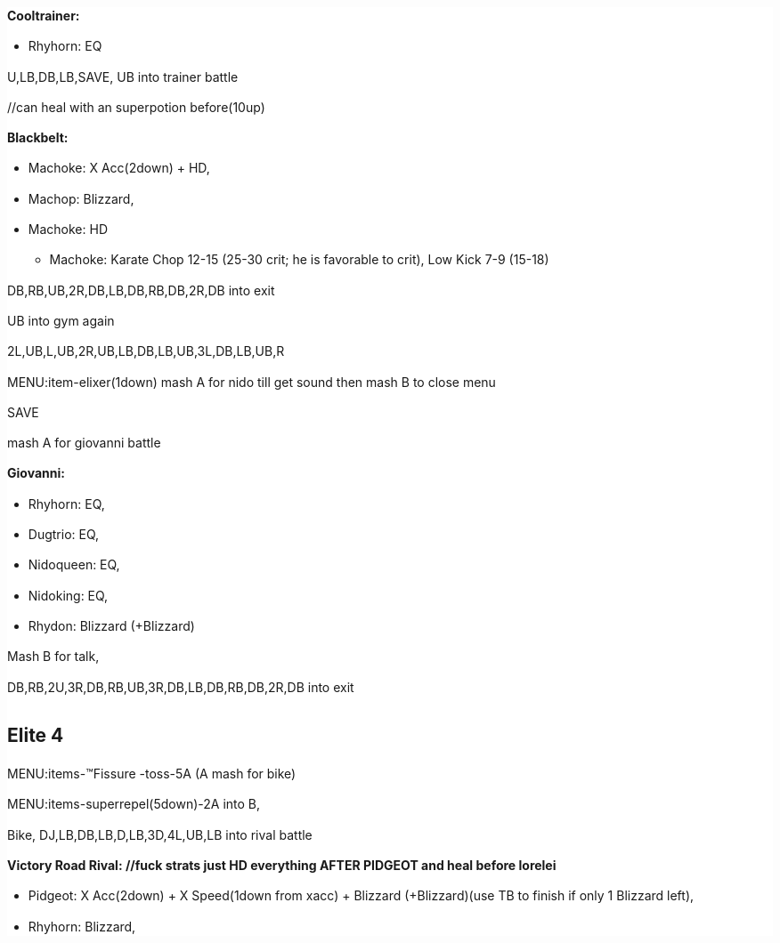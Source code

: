 **Cooltrainer:**

  - Rhyhorn: EQ

U,LB,DB,LB,SAVE, UB into trainer battle

//can heal with an superpotion before(10up)

**Blackbelt:**

  -  Machoke: X Acc(2down) + HD,

  - Machop: Blizzard,

  - Machoke: HD
    
      - Machoke: Karate Chop 12-15 (25-30 crit; he is favorable to
        crit), Low Kick 7-9 (15-18)

DB,RB,UB,2R,DB,LB,DB,RB,DB,2R,DB into exit

UB into gym again

2L,UB,L,UB,2R,UB,LB,DB,LB,UB,3L,DB,LB,UB,R

MENU:item-elixer(1down) mash A for nido till get sound then mash B to
close menu

SAVE

mash A for giovanni battle

**Giovanni:**

  - Rhyhorn: EQ,

  - Dugtrio: EQ,

  - Nidoqueen: EQ,

  - Nidoking: EQ,

  - Rhydon: Blizzard (+Blizzard)

Mash B for talk,

DB,RB,2U,3R,DB,RB,UB,3R,DB,LB,DB,RB,DB,2R,DB into exit

## Elite 4

MENU:items-™Fissure -toss-5A (A mash for bike)

MENU:items-superrepel(5down)-2A into B,

Bike, DJ,LB,DB,LB,D,LB,3D,4L,UB,LB into rival battle

**Victory Road Rival: //fuck strats just HD everything AFTER PIDGEOT and
heal before lorelei**

  -  Pidgeot: X Acc(2down) + X Speed(1down from xacc) + Blizzard
    (+Blizzard)(use TB to finish if only 1 Blizzard left),

  - Rhyhorn: Blizzard,
